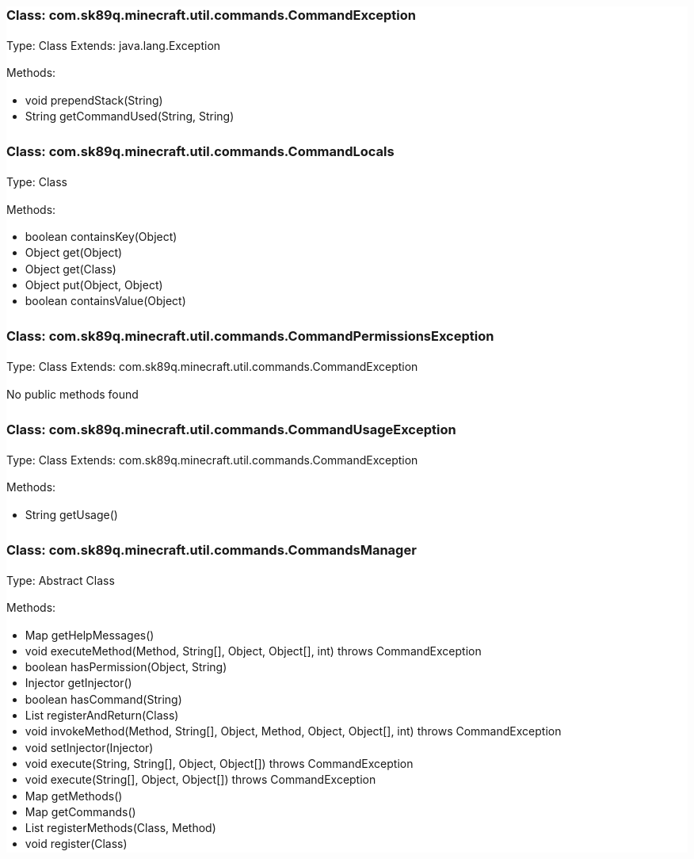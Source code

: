 ### Class: com.sk89q.minecraft.util.commands.CommandException
Type: Class
Extends: java.lang.Exception

Methods:
- void prependStack(String)
- String getCommandUsed(String, String)

### Class: com.sk89q.minecraft.util.commands.CommandLocals
Type: Class

Methods:
- boolean containsKey(Object)
- Object get(Object)
- Object get(Class)
- Object put(Object, Object)
- boolean containsValue(Object)

### Class: com.sk89q.minecraft.util.commands.CommandPermissionsException
Type: Class
Extends: com.sk89q.minecraft.util.commands.CommandException

No public methods found

### Class: com.sk89q.minecraft.util.commands.CommandUsageException
Type: Class
Extends: com.sk89q.minecraft.util.commands.CommandException

Methods:
- String getUsage()

### Class: com.sk89q.minecraft.util.commands.CommandsManager
Type: Abstract Class

Methods:
- Map getHelpMessages()
- void executeMethod(Method, String[], Object, Object[], int) throws CommandException
- boolean hasPermission(Object, String)
- Injector getInjector()
- boolean hasCommand(String)
- List registerAndReturn(Class)
- void invokeMethod(Method, String[], Object, Method, Object, Object[], int) throws CommandException
- void setInjector(Injector)
- void execute(String, String[], Object, Object[]) throws CommandException
- void execute(String[], Object, Object[]) throws CommandException
- Map getMethods()
- Map getCommands()
- List registerMethods(Class, Method)
- void register(Class)
